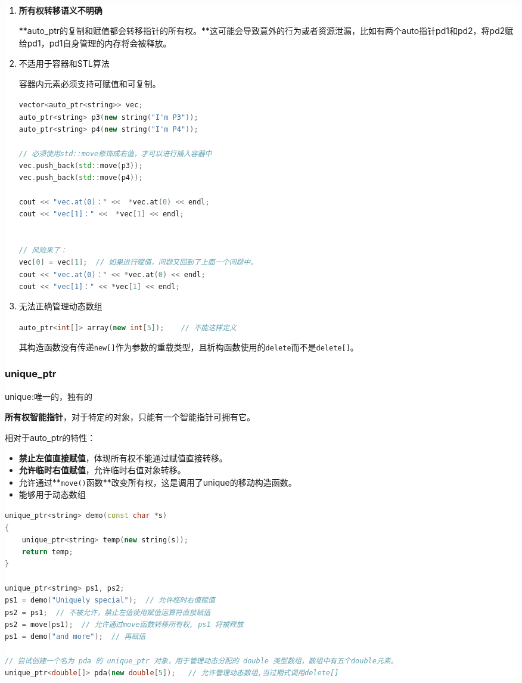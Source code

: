    1. **所有权转移语义不明确**

      **auto_ptr的复制和赋值都会转移指针的所有权。**这可能会导致意外的行为或者资源泄漏，比如有两个auto指针pd1和pd2，将pd2赋给pd1，pd1自身管理的内存将会被释放。

   2. 不适用于容器和STL算法

      容器内元素必须支持可赋值和可复制。

      ```cpp
      vector<auto_ptr<string>> vec;
      auto_ptr<string> p3(new string("I'm P3"));
      auto_ptr<string> p4(new string("I'm P4"));
      
      // 必须使用std::move修饰成右值，才可以进行插入容器中
      vec.push_back(std::move(p3));
      vec.push_back(std::move(p4));
      
      cout << "vec.at(0)：" <<  *vec.at(0) << endl;
      cout << "vec[1]：" <<  *vec[1] << endl;
      
      
      // 风险来了：
      vec[0] = vec[1];	// 如果进行赋值，问题又回到了上面一个问题中。
      cout << "vec.at(0)：" << *vec.at(0) << endl;
      cout << "vec[1]：" << *vec[1] << endl;
      ```
   
      
   
   3. 无法正确管理动态数组
   
      ```cpp
      auto_ptr<int[]> array(new int[5]);	// 不能这样定义
      ```
   
      其构造函数没有传递`new[]`作为参数的重载类型，且析构函数使用的`delete`而不是`delete[]`。

### unique_ptr

unique:唯一的，独有的

**所有权智能指针**，对于特定的对象，只能有一个智能指针可拥有它。

相对于auto_ptr的特性：

- **禁止左值直接赋值**，体现所有权不能通过赋值直接转移。
- **允许临时右值赋值**，允许临时右值对象转移。
- 允许通过**`move()`函数**改变所有权，这是调用了unique的移动构造函数。
- 能够用于动态数组

```cpp
unique_ptr<string> demo(const char *s)
{
    unique_ptr<string> temp(new string(s));
    return temp;
}

unique_ptr<string> ps1, ps2;
ps1 = demo("Uniquely special");  // 允许临时右值赋值
ps2 = ps1;  // 不被允许，禁止左值使用赋值运算符直接赋值
ps2 = move(ps1);  // 允许通过move函数转移所有权, ps1 将被释放
ps1 = demo("and more");  // 再赋值

// 尝试创建一个名为 pda 的 unique_ptr 对象，用于管理动态分配的 double 类型数组，数组中有五个double元素。
unique_ptr<double[]> pda(new double[5]);   // 允许管理动态数组,当过期式调用delete[]
```
